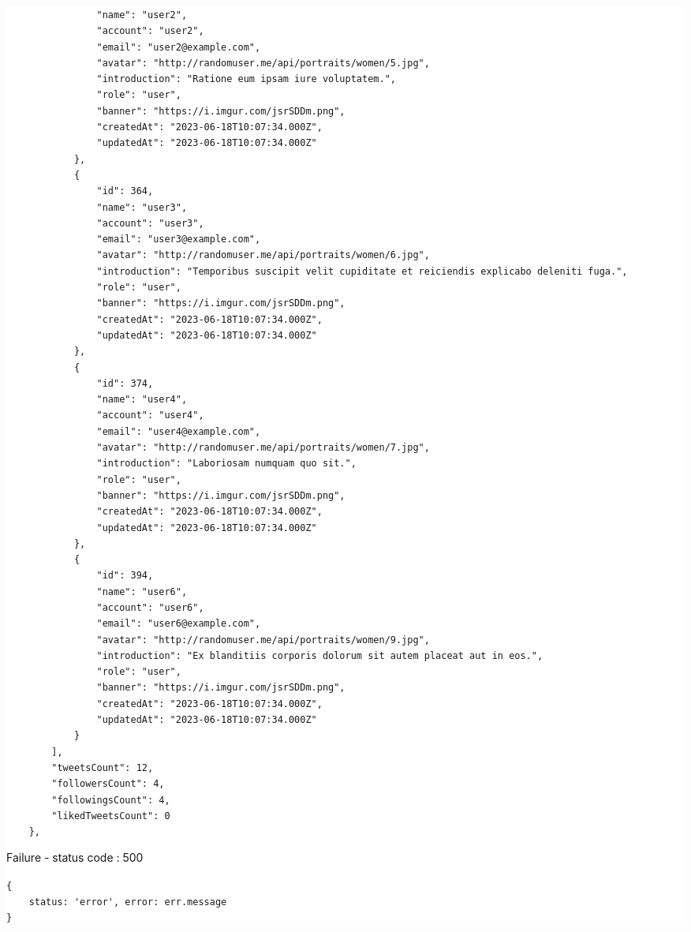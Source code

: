 ```
                "name": "user2",
                "account": "user2",
                "email": "user2@example.com",
                "avatar": "http://randomuser.me/api/portraits/women/5.jpg",
                "introduction": "Ratione eum ipsam iure voluptatem.",
                "role": "user",
                "banner": "https://i.imgur.com/jsrSDDm.png",
                "createdAt": "2023-06-18T10:07:34.000Z",
                "updatedAt": "2023-06-18T10:07:34.000Z"
            },
            {
                "id": 364,
                "name": "user3",
                "account": "user3",
                "email": "user3@example.com",
                "avatar": "http://randomuser.me/api/portraits/women/6.jpg",
                "introduction": "Temporibus suscipit velit cupiditate et reiciendis explicabo deleniti fuga.",
                "role": "user",
                "banner": "https://i.imgur.com/jsrSDDm.png",
                "createdAt": "2023-06-18T10:07:34.000Z",
                "updatedAt": "2023-06-18T10:07:34.000Z"
            },
            {
                "id": 374,
                "name": "user4",
                "account": "user4",
                "email": "user4@example.com",
                "avatar": "http://randomuser.me/api/portraits/women/7.jpg",
                "introduction": "Laboriosam numquam quo sit.",
                "role": "user",
                "banner": "https://i.imgur.com/jsrSDDm.png",
                "createdAt": "2023-06-18T10:07:34.000Z",
                "updatedAt": "2023-06-18T10:07:34.000Z"
            },
            {
                "id": 394,
                "name": "user6",
                "account": "user6",
                "email": "user6@example.com",
                "avatar": "http://randomuser.me/api/portraits/women/9.jpg",
                "introduction": "Ex blanditiis corporis dolorum sit autem placeat aut in eos.",
                "role": "user",
                "banner": "https://i.imgur.com/jsrSDDm.png",
                "createdAt": "2023-06-18T10:07:34.000Z",
                "updatedAt": "2023-06-18T10:07:34.000Z"
            }
        ],
        "tweetsCount": 12,
        "followersCount": 4,
        "followingsCount": 4,
        "likedTweetsCount": 0
    },
```
Failure - status code : 500
```
{
    status: 'error', error: err.message
}
```
